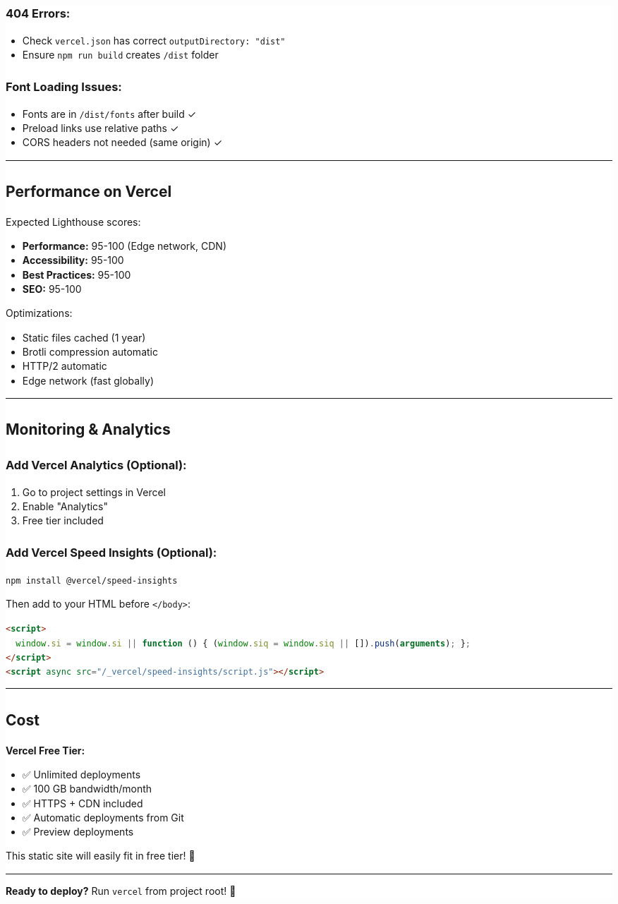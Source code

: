 ### 404 Errors:
- Check `vercel.json` has correct `outputDirectory: "dist"`
- Ensure `npm run build` creates `/dist` folder

### Font Loading Issues:
- Fonts are in `/dist/fonts` after build ✓
- Preload links use relative paths ✓
- CORS headers not needed (same origin) ✓

---

## Performance on Vercel

Expected Lighthouse scores:
- **Performance:** 95-100 (Edge network, CDN)
- **Accessibility:** 95-100
- **Best Practices:** 95-100
- **SEO:** 95-100

Optimizations:
- Static files cached (1 year)
- Brotli compression automatic
- HTTP/2 automatic
- Edge network (fast globally)

---

## Monitoring & Analytics

### Add Vercel Analytics (Optional):

1. Go to project settings in Vercel
2. Enable "Analytics"
3. Free tier included

### Add Vercel Speed Insights (Optional):

```bash
npm install @vercel/speed-insights
```

Then add to your HTML before `</body>`:
```html
<script>
  window.si = window.si || function () { (window.siq = window.siq || []).push(arguments); };
</script>
<script async src="/_vercel/speed-insights/script.js"></script>
```

---

## Cost

**Vercel Free Tier:**
- ✅ Unlimited deployments
- ✅ 100 GB bandwidth/month
- ✅ HTTPS + CDN included
- ✅ Automatic deployments from Git
- ✅ Preview deployments

This static site will easily fit in free tier! 🎉

---

**Ready to deploy?** Run `vercel` from project root! 🚀
